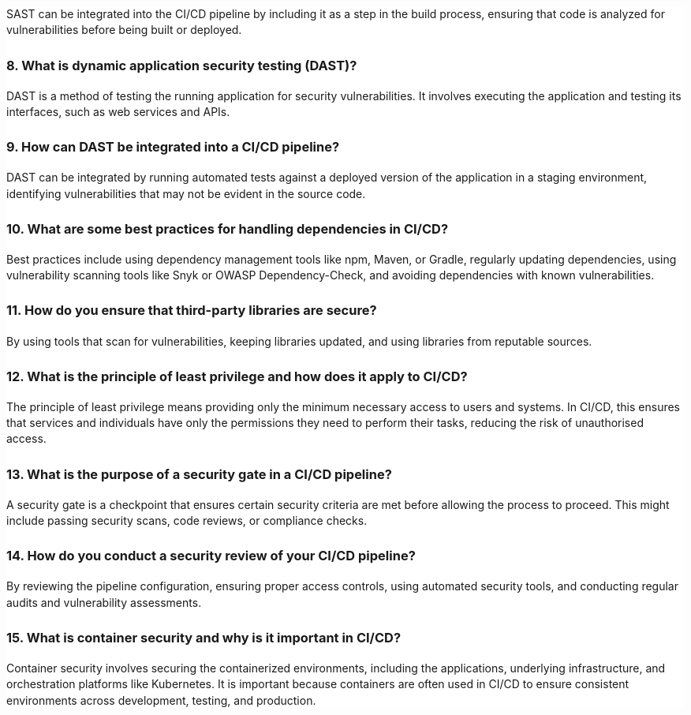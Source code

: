SAST can be integrated into the CI/CD pipeline by including it as a step in the build process, ensuring that code is analyzed for vulnerabilities before being built or deployed.

### 8. What is dynamic application security testing (DAST)?

DAST is a method of testing the running application for security vulnerabilities. It involves executing the application and testing its interfaces, such as web services and APIs.

### 9. How can DAST be integrated into a CI/CD pipeline?

DAST can be integrated by running automated tests against a deployed version of the application in a staging environment, identifying vulnerabilities that may not be evident in the source code.

### 10. What are some best practices for handling dependencies in CI/CD?

Best practices include using dependency management tools like npm, Maven, or Gradle, regularly updating dependencies, using vulnerability scanning tools like Snyk or OWASP Dependency-Check, and avoiding dependencies with known vulnerabilities.

### 11. How do you ensure that third-party libraries are secure?

By using tools that scan for vulnerabilities, keeping libraries updated, and using libraries from reputable sources.

### 12. What is the principle of least privilege and how does it apply to CI/CD?

The principle of least privilege means providing only the minimum necessary access to users and systems. In CI/CD, this ensures that services and individuals have only the permissions they need to perform their tasks, reducing the risk of unauthorised access.

### 13. What is the purpose of a security gate in a CI/CD pipeline?

A security gate is a checkpoint that ensures certain security criteria are met before allowing the process to proceed. This might include passing security scans, code reviews, or compliance checks.

### 14. How do you conduct a security review of your CI/CD pipeline?

By reviewing the pipeline configuration, ensuring proper access controls, using automated security tools, and conducting regular audits and vulnerability assessments.

### 15. What is container security and why is it important in CI/CD?

Container security involves securing the containerized environments, including the applications, underlying infrastructure, and orchestration platforms like Kubernetes. It is important because containers are often used in CI/CD to ensure consistent environments across development, testing, and production.
